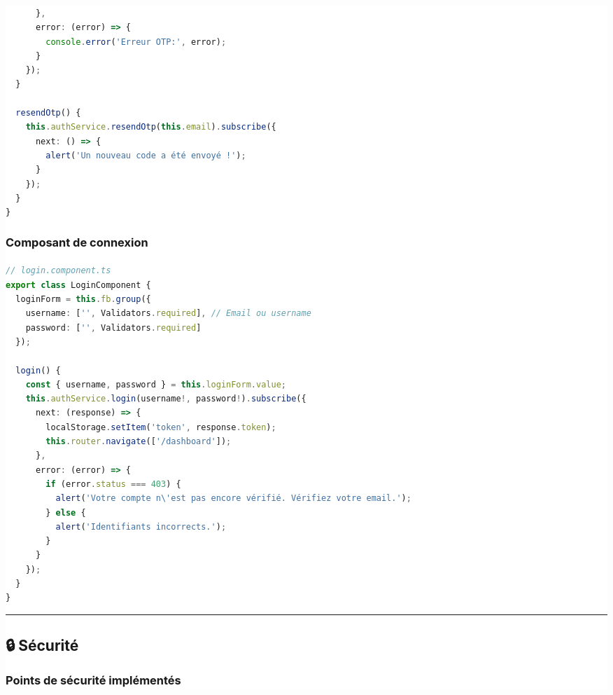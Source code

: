 ```typescript
      },
      error: (error) => {
        console.error('Erreur OTP:', error);
      }
    });
  }

  resendOtp() {
    this.authService.resendOtp(this.email).subscribe({
      next: () => {
        alert('Un nouveau code a été envoyé !');
      }
    });
  }
}
```

### Composant de connexion

```typescript
// login.component.ts
export class LoginComponent {
  loginForm = this.fb.group({
    username: ['', Validators.required], // Email ou username
    password: ['', Validators.required]
  });

  login() {
    const { username, password } = this.loginForm.value;
    this.authService.login(username!, password!).subscribe({
      next: (response) => {
        localStorage.setItem('token', response.token);
        this.router.navigate(['/dashboard']);
      },
      error: (error) => {
        if (error.status === 403) {
          alert('Votre compte n\'est pas encore vérifié. Vérifiez votre email.');
        } else {
          alert('Identifiants incorrects.');
        }
      }
    });
  }
}
```

---

## 🔒 Sécurité

### Points de sécurité implémentés
